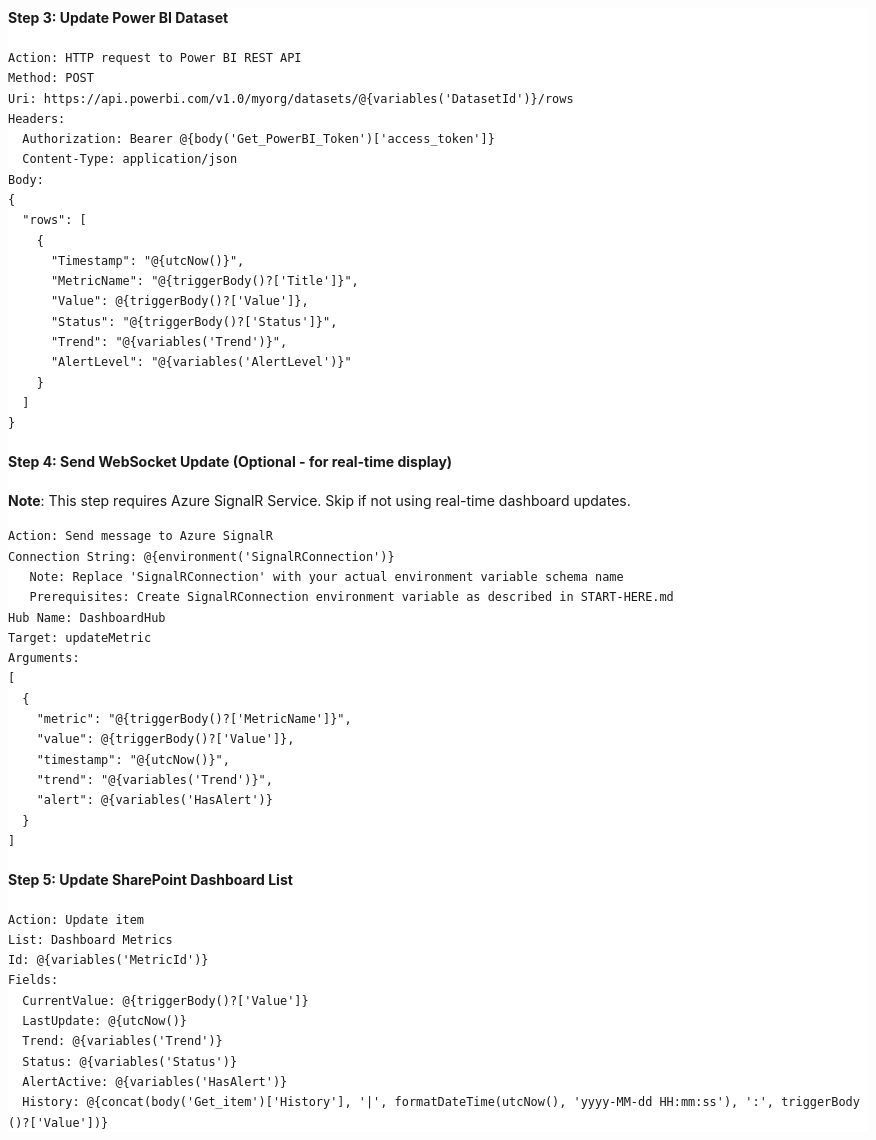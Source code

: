 #### Step 3: Update Power BI Dataset

```
Action: HTTP request to Power BI REST API
Method: POST
Uri: https://api.powerbi.com/v1.0/myorg/datasets/@{variables('DatasetId')}/rows
Headers:
  Authorization: Bearer @{body('Get_PowerBI_Token')['access_token']}
  Content-Type: application/json
Body:
{
  "rows": [
    {
      "Timestamp": "@{utcNow()}",
      "MetricName": "@{triggerBody()?['Title']}",
      "Value": @{triggerBody()?['Value']},
      "Status": "@{triggerBody()?['Status']}",
      "Trend": "@{variables('Trend')}",
      "AlertLevel": "@{variables('AlertLevel')}"
    }
  ]
}
```

#### Step 4: Send WebSocket Update (Optional - for real-time display)

**Note**: This step requires Azure SignalR Service. Skip if not using real-time dashboard updates.

```
Action: Send message to Azure SignalR
Connection String: @{environment('SignalRConnection')}
   Note: Replace 'SignalRConnection' with your actual environment variable schema name
   Prerequisites: Create SignalRConnection environment variable as described in START-HERE.md
Hub Name: DashboardHub
Target: updateMetric
Arguments:
[
  {
    "metric": "@{triggerBody()?['MetricName']}",
    "value": @{triggerBody()?['Value']},
    "timestamp": "@{utcNow()}",
    "trend": "@{variables('Trend')}",
    "alert": @{variables('HasAlert')}
  }
]
```

#### Step 5: Update SharePoint Dashboard List

```
Action: Update item
List: Dashboard Metrics
Id: @{variables('MetricId')}
Fields:
  CurrentValue: @{triggerBody()?['Value']}
  LastUpdate: @{utcNow()}
  Trend: @{variables('Trend')}
  Status: @{variables('Status')}
  AlertActive: @{variables('HasAlert')}
  History: @{concat(body('Get_item')['History'], '|', formatDateTime(utcNow(), 'yyyy-MM-dd HH:mm:ss'), ':', triggerBody()?['Value'])}
```

